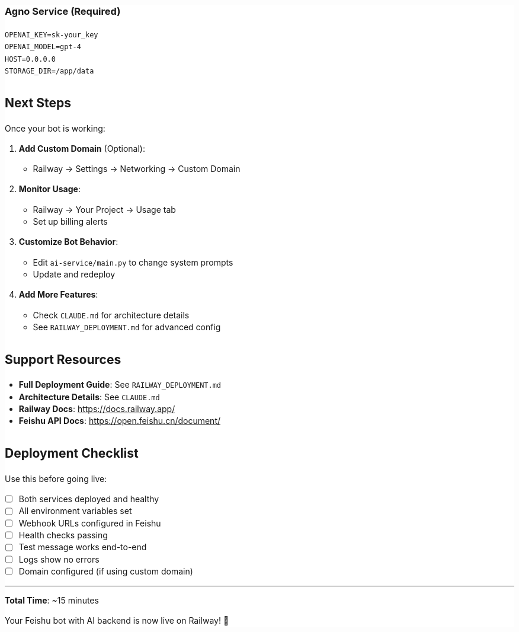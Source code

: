 ### Agno Service (Required)

```env
OPENAI_KEY=sk-your_key
OPENAI_MODEL=gpt-4
HOST=0.0.0.0
STORAGE_DIR=/app/data
```

## Next Steps

Once your bot is working:

1. **Add Custom Domain** (Optional):
   - Railway → Settings → Networking → Custom Domain

2. **Monitor Usage**:
   - Railway → Your Project → Usage tab
   - Set up billing alerts

3. **Customize Bot Behavior**:
   - Edit `ai-service/main.py` to change system prompts
   - Update and redeploy

4. **Add More Features**:
   - Check `CLAUDE.md` for architecture details
   - See `RAILWAY_DEPLOYMENT.md` for advanced config

## Support Resources

- **Full Deployment Guide**: See `RAILWAY_DEPLOYMENT.md`
- **Architecture Details**: See `CLAUDE.md`
- **Railway Docs**: https://docs.railway.app/
- **Feishu API Docs**: https://open.feishu.cn/document/

## Deployment Checklist

Use this before going live:

- [ ] Both services deployed and healthy
- [ ] All environment variables set
- [ ] Webhook URLs configured in Feishu
- [ ] Health checks passing
- [ ] Test message works end-to-end
- [ ] Logs show no errors
- [ ] Domain configured (if using custom domain)

---

**Total Time**: ~15 minutes

Your Feishu bot with AI backend is now live on Railway! 🚀
